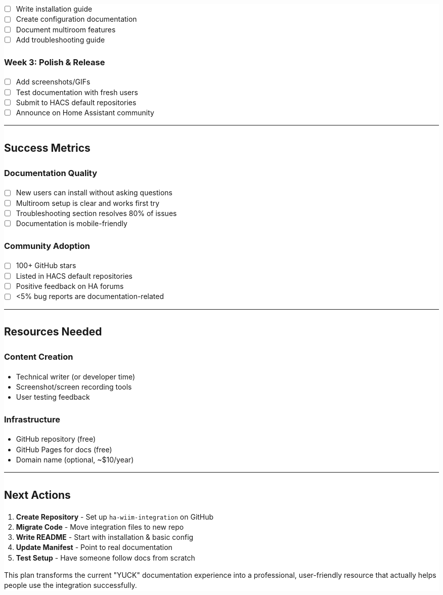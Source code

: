 - [ ] Write installation guide
- [ ] Create configuration documentation
- [ ] Document multiroom features
- [ ] Add troubleshooting guide

### Week 3: Polish & Release

- [ ] Add screenshots/GIFs
- [ ] Test documentation with fresh users
- [ ] Submit to HACS default repositories
- [ ] Announce on Home Assistant community

---

## Success Metrics

### Documentation Quality

- [ ] New users can install without asking questions
- [ ] Multiroom setup is clear and works first try
- [ ] Troubleshooting section resolves 80% of issues
- [ ] Documentation is mobile-friendly

### Community Adoption

- [ ] 100+ GitHub stars
- [ ] Listed in HACS default repositories
- [ ] Positive feedback on HA forums
- [ ] <5% bug reports are documentation-related

---

## Resources Needed

### Content Creation

- Technical writer (or developer time)
- Screenshot/screen recording tools
- User testing feedback

### Infrastructure

- GitHub repository (free)
- GitHub Pages for docs (free)
- Domain name (optional, ~$10/year)

---

## Next Actions

1. **Create Repository** - Set up `ha-wiim-integration` on GitHub
2. **Migrate Code** - Move integration files to new repo
3. **Write README** - Start with installation & basic config
4. **Update Manifest** - Point to real documentation
5. **Test Setup** - Have someone follow docs from scratch

This plan transforms the current "YUCK" documentation experience into a professional, user-friendly resource that actually helps people use the integration successfully.
